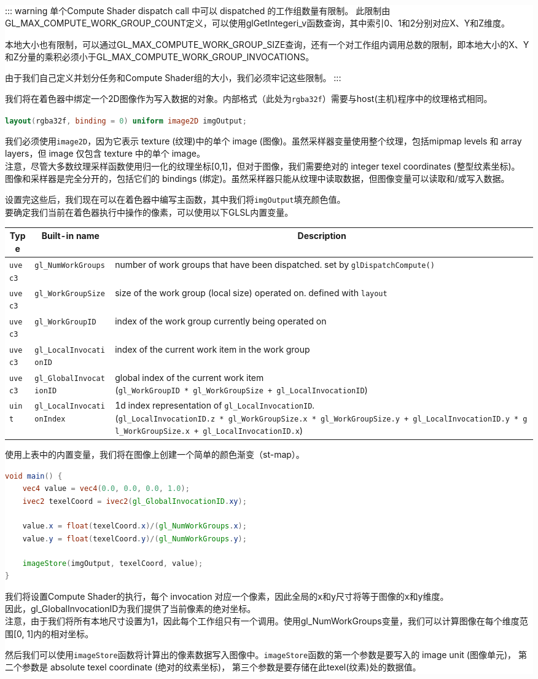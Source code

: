 ::: warning
单个Compute Shader dispatch call 中可以 dispatched 的工作组数量有限制。
此限制由GL_MAX_COMPUTE_WORK_GROUP_COUNT定义，可以使用glGetIntegeri_v函数查询，其中索引0、1和2分别对应X、Y和Z维度。

本地大小也有限制，可以通过GL_MAX_COMPUTE_WORK_GROUP_SIZE查询，还有一个对工作组内调用总数的限制，即本地大小的X、Y和Z分量的乘积必须小于GL_MAX_COMPUTE_WORK_GROUP_INVOCATIONS。

由于我们自己定义并划分任务和Compute Shader组的大小，我们必须牢记这些限制。
:::

我们将在着色器中绑定一个2D图像作为写入数据的对象。内部格式（此处为`rgba32f`）需要与host(主机)程序中的纹理格式相同。

```glsl
layout(rgba32f, binding = 0) uniform image2D imgOutput;
```

我们必须使用`image2D`，因为它表示 texture (纹理)中的单个 image (图像)。虽然采样器变量使用整个纹理，包括mipmap levels 和 array layers，但 image 仅包含 texture 中的单个 image。  
注意，尽管大多数纹理采样函数使用归一化的纹理坐标[0,1]，但对于图像，我们需要绝对的 integer texel coordinates (整型纹素坐标)。  
图像和采样器是完全分开的，包括它们的 bindings (绑定)。虽然采样器只能从纹理中读取数据，但图像变量可以读取和/或写入数据。

设置完这些后，我们现在可以在着色器中编写主函数，其中我们将`imgOutput`填充颜色值。  
要确定我们当前在着色器执行中操作的像素，可以使用以下GLSL内置变量。

Type | Built-in name | Description
--- | --- | ---
`uvec3` | `gl_NumWorkGroups` | number of work groups that have been dispatched. set by `glDispatchCompute()`
`uvec3` | `gl_WorkGroupSize` | size of the work group (local size) operated on. defined with `layout`
`uvec3` | `gl_WorkGroupID` | index of the work group currently being operated on
`uvec3` | `gl_LocalInvocationID` | index of the current work item in the work group
`uvec3` | `gl_GlobalInvocationID` | global index of the current work item <br>(`gl_WorkGroupID * gl_WorkGroupSize + gl_LocalInvocationID`)
`uint` | `gl_LocalInvocationIndex` | 1d index representation of `gl_LocalInvocationID`. <br>(`gl_LocalInvocationID.z * gl_WorkGroupSize.x * gl_WorkGroupSize.y + gl_LocalInvocationID.y * gl_WorkGroupSize.x + gl_LocalInvocationID.x`)

使用上表中的内置变量，我们将在图像上创建一个简单的颜色渐变（st-map）。

```glsl
void main() {
    vec4 value = vec4(0.0, 0.0, 0.0, 1.0);
    ivec2 texelCoord = ivec2(gl_GlobalInvocationID.xy);
	
    value.x = float(texelCoord.x)/(gl_NumWorkGroups.x);
    value.y = float(texelCoord.y)/(gl_NumWorkGroups.y);
	
    imageStore(imgOutput, texelCoord, value);
}
```

我们将设置Compute Shader的执行，每个 invocation 对应一个像素，因此全局的x和y尺寸将等于图像的x和y维度。  
因此，gl_GlobalInvocationID为我们提供了当前像素的绝对坐标。  
注意，由于我们将所有本地尺寸设置为1，因此每个工作组只有一个调用。使用gl_NumWorkGroups变量，我们可以计算图像在每个维度范围[0, 1]内的相对坐标。

然后我们可以使用`imageStore`函数将计算出的像素数据写入图像中。`imageStore`函数的第一个参数是要写入的 image unit (图像单元)，
第二个参数是 absolute texel coordinate (绝对的纹素坐标)，
第三个参数是要存储在此texel(纹素)处的数据值。

